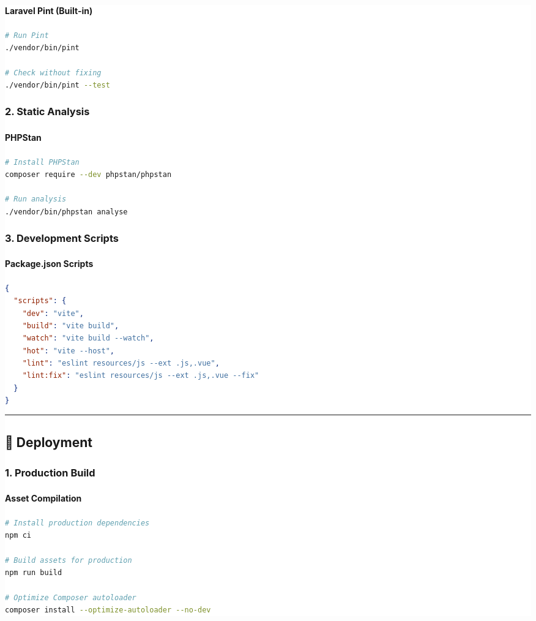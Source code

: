 #### Laravel Pint (Built-in)

```bash
# Run Pint
./vendor/bin/pint

# Check without fixing
./vendor/bin/pint --test
```

### 2. Static Analysis

#### PHPStan

```bash
# Install PHPStan
composer require --dev phpstan/phpstan

# Run analysis
./vendor/bin/phpstan analyse
```

### 3. Development Scripts

#### Package.json Scripts

```json
{
  "scripts": {
    "dev": "vite",
    "build": "vite build",
    "watch": "vite build --watch",
    "hot": "vite --host",
    "lint": "eslint resources/js --ext .js,.vue",
    "lint:fix": "eslint resources/js --ext .js,.vue --fix"
  }
}
```

---

## 🚀 Deployment

### 1. Production Build

#### Asset Compilation

```bash
# Install production dependencies
npm ci

# Build assets for production
npm run build

# Optimize Composer autoloader
composer install --optimize-autoloader --no-dev
```
